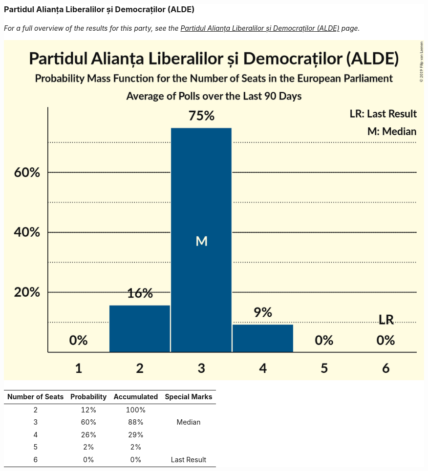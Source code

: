 ### Partidul Alianța Liberalilor și Democraților (ALDE)

*For a full overview of the results for this party, see the [Partidul Alianța Liberalilor și Democraților (ALDE)](party-partidulalianțaliberalilorșidemocrațiloralde.html) page.*

![Graph with seats probability mass function not yet produced](average-2019-05-07-seats-pmf-partidulalianțaliberalilorșidemocrațiloralde.png "Seats Probability Mass Function")

| Number of Seats | Probability | Accumulated | Special Marks |
|:---------------:|:-----------:|:-----------:|:-------------:|
| 2 | 12% | 100% |  |
| 3 | 60% | 88% | Median |
| 4 | 26% | 29% |  |
| 5 | 2% | 2% |  |
| 6 | 0% | 0% | Last Result |
